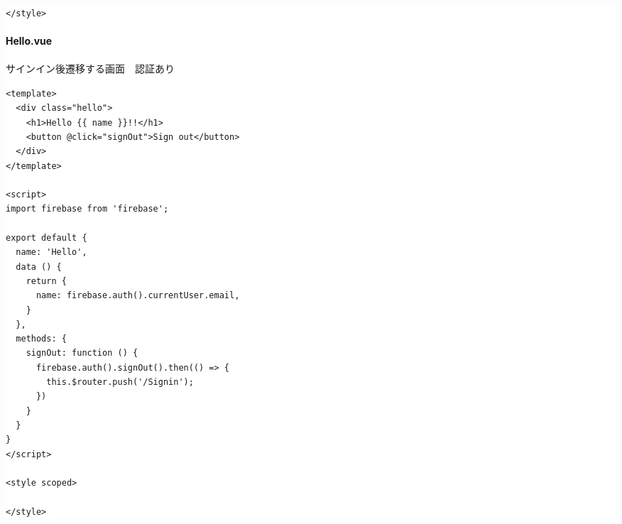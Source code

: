 ```vue:pages/Signup.vue
</style>
```

#### Hello.vue
サインイン後遷移する画面　認証あり

```vue:pages/Hello.vue
<template>
  <div class="hello">
    <h1>Hello {{ name }}!!</h1>
    <button @click="signOut">Sign out</button>
  </div>
</template>

<script>
import firebase from 'firebase';

export default {
  name: 'Hello',
  data () {
    return {
      name: firebase.auth().currentUser.email,
    }
  },
  methods: {
    signOut: function () {
      firebase.auth().signOut().then(() => {
        this.$router.push('/Signin');
      })
    }
  }
}
</script>

<style scoped>

</style>
```